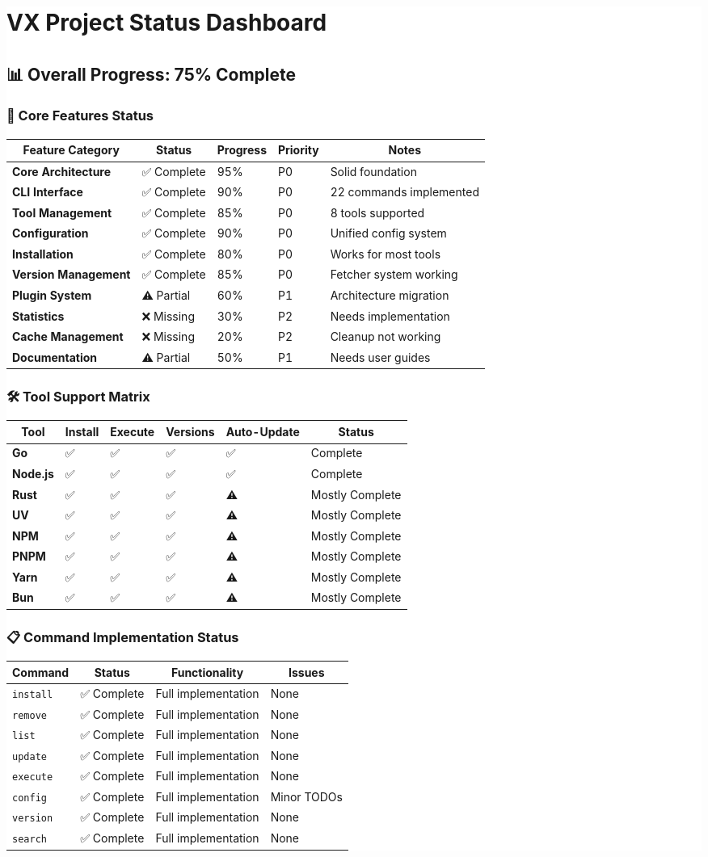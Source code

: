 # VX Project Status Dashboard

## 📊 Overall Progress: 75% Complete

### 🎯 Core Features Status

| Feature Category | Status | Progress | Priority | Notes |
|-----------------|--------|----------|----------|-------|
| **Core Architecture** | ✅ Complete | 95% | P0 | Solid foundation |
| **CLI Interface** | ✅ Complete | 90% | P0 | 22 commands implemented |
| **Tool Management** | ✅ Complete | 85% | P0 | 8 tools supported |
| **Configuration** | ✅ Complete | 90% | P0 | Unified config system |
| **Installation** | ✅ Complete | 80% | P0 | Works for most tools |
| **Version Management** | ✅ Complete | 85% | P0 | Fetcher system working |
| **Plugin System** | ⚠️ Partial | 60% | P1 | Architecture migration |
| **Statistics** | ❌ Missing | 30% | P2 | Needs implementation |
| **Cache Management** | ❌ Missing | 20% | P2 | Cleanup not working |
| **Documentation** | ⚠️ Partial | 50% | P1 | Needs user guides |

### 🛠️ Tool Support Matrix

| Tool | Install | Execute | Versions | Auto-Update | Status |
|------|---------|---------|----------|-------------|--------|
| **Go** | ✅ | ✅ | ✅ | ✅ | Complete |
| **Node.js** | ✅ | ✅ | ✅ | ✅ | Complete |
| **Rust** | ✅ | ✅ | ✅ | ⚠️ | Mostly Complete |
| **UV** | ✅ | ✅ | ✅ | ⚠️ | Mostly Complete |
| **NPM** | ✅ | ✅ | ✅ | ⚠️ | Mostly Complete |
| **PNPM** | ✅ | ✅ | ✅ | ⚠️ | Mostly Complete |
| **Yarn** | ✅ | ✅ | ✅ | ⚠️ | Mostly Complete |
| **Bun** | ✅ | ✅ | ✅ | ⚠️ | Mostly Complete |

### 📋 Command Implementation Status

| Command | Status | Functionality | Issues |
|---------|--------|---------------|--------|
| `install` | ✅ Complete | Full implementation | None |
| `remove` | ✅ Complete | Full implementation | None |
| `list` | ✅ Complete | Full implementation | None |
| `update` | ✅ Complete | Full implementation | None |
| `execute` | ✅ Complete | Full implementation | None |
| `config` | ✅ Complete | Full implementation | Minor TODOs |
| `version` | ✅ Complete | Full implementation | None |
| `search` | ✅ Complete | Full implementation | None |